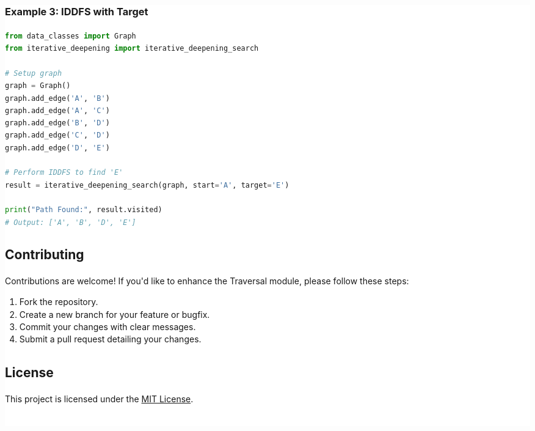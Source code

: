 ### Example 3: IDDFS with Target

```python
from data_classes import Graph
from iterative_deepening import iterative_deepening_search

# Setup graph
graph = Graph()
graph.add_edge('A', 'B')
graph.add_edge('A', 'C')
graph.add_edge('B', 'D')
graph.add_edge('C', 'D')
graph.add_edge('D', 'E')

# Perform IDDFS to find 'E'
result = iterative_deepening_search(graph, start='A', target='E')

print("Path Found:", result.visited)
# Output: ['A', 'B', 'D', 'E']
```

## Contributing

Contributions are welcome! If you'd like to enhance the Traversal module, please follow these steps:

1. Fork the repository.
2. Create a new branch for your feature or bugfix.
3. Commit your changes with clear messages.
4. Submit a pull request detailing your changes.

## License

This project is licensed under the [MIT License](LICENSE).

```

